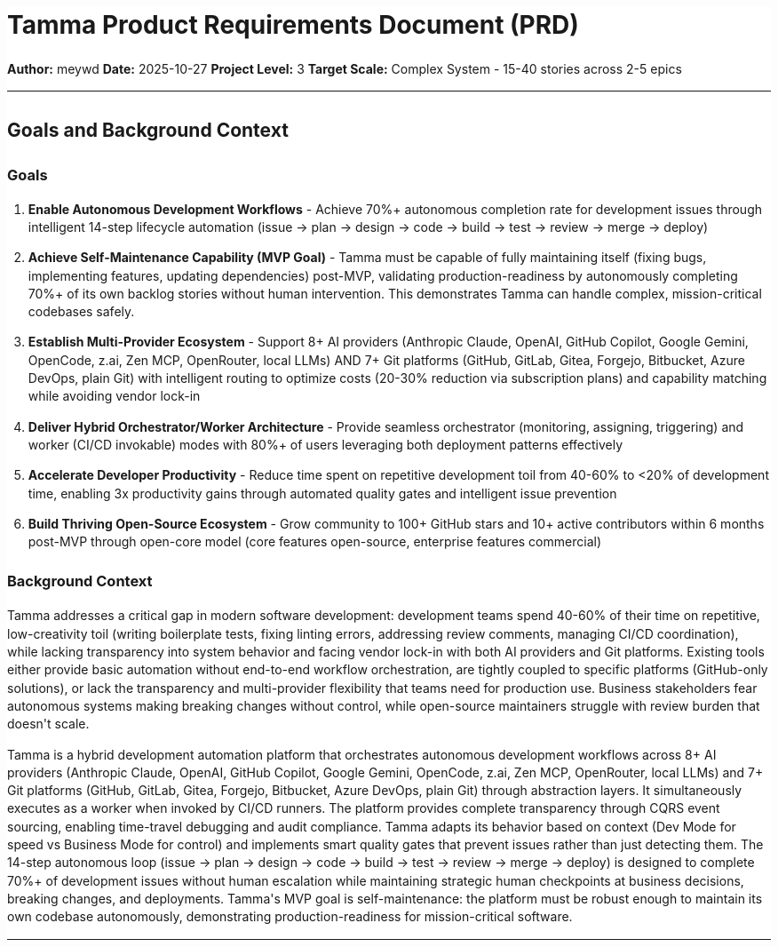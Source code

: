 # Tamma Product Requirements Document (PRD)

**Author:** meywd
**Date:** 2025-10-27
**Project Level:** 3
**Target Scale:** Complex System - 15-40 stories across 2-5 epics

---

## Goals and Background Context

### Goals

1. **Enable Autonomous Development Workflows** - Achieve 70%+ autonomous completion rate for development issues through intelligent 14-step lifecycle automation (issue → plan → design → code → build → test → review → merge → deploy)

2. **Achieve Self-Maintenance Capability (MVP Goal)** - Tamma must be capable of fully maintaining itself (fixing bugs, implementing features, updating dependencies) post-MVP, validating production-readiness by autonomously completing 70%+ of its own backlog stories without human intervention. This demonstrates Tamma can handle complex, mission-critical codebases safely.

3. **Establish Multi-Provider Ecosystem** - Support 8+ AI providers (Anthropic Claude, OpenAI, GitHub Copilot, Google Gemini, OpenCode, z.ai, Zen MCP, OpenRouter, local LLMs) AND 7+ Git platforms (GitHub, GitLab, Gitea, Forgejo, Bitbucket, Azure DevOps, plain Git) with intelligent routing to optimize costs (20-30% reduction via subscription plans) and capability matching while avoiding vendor lock-in

4. **Deliver Hybrid Orchestrator/Worker Architecture** - Provide seamless orchestrator (monitoring, assigning, triggering) and worker (CI/CD invokable) modes with 80%+ of users leveraging both deployment patterns effectively

5. **Accelerate Developer Productivity** - Reduce time spent on repetitive development toil from 40-60% to <20% of development time, enabling 3x productivity gains through automated quality gates and intelligent issue prevention

6. **Build Thriving Open-Source Ecosystem** - Grow community to 100+ GitHub stars and 10+ active contributors within 6 months post-MVP through open-core model (core features open-source, enterprise features commercial)

### Background Context

Tamma addresses a critical gap in modern software development: development teams spend 40-60% of their time on repetitive, low-creativity toil (writing boilerplate tests, fixing linting errors, addressing review comments, managing CI/CD coordination), while lacking transparency into system behavior and facing vendor lock-in with both AI providers and Git platforms. Existing tools either provide basic automation without end-to-end workflow orchestration, are tightly coupled to specific platforms (GitHub-only solutions), or lack the transparency and multi-provider flexibility that teams need for production use. Business stakeholders fear autonomous systems making breaking changes without control, while open-source maintainers struggle with review burden that doesn't scale.

Tamma is a hybrid development automation platform that orchestrates autonomous development workflows across 8+ AI providers (Anthropic Claude, OpenAI, GitHub Copilot, Google Gemini, OpenCode, z.ai, Zen MCP, OpenRouter, local LLMs) and 7+ Git platforms (GitHub, GitLab, Gitea, Forgejo, Bitbucket, Azure DevOps, plain Git) through abstraction layers. It simultaneously executes as a worker when invoked by CI/CD runners. The platform provides complete transparency through CQRS event sourcing, enabling time-travel debugging and audit compliance. Tamma adapts its behavior based on context (Dev Mode for speed vs Business Mode for control) and implements smart quality gates that prevent issues rather than just detecting them. The 14-step autonomous loop (issue → plan → design → code → build → test → review → merge → deploy) is designed to complete 70%+ of development issues without human escalation while maintaining strategic human checkpoints at business decisions, breaking changes, and deployments. Tamma's MVP goal is self-maintenance: the platform must be robust enough to maintain its own codebase autonomously, demonstrating production-readiness for mission-critical software.

---